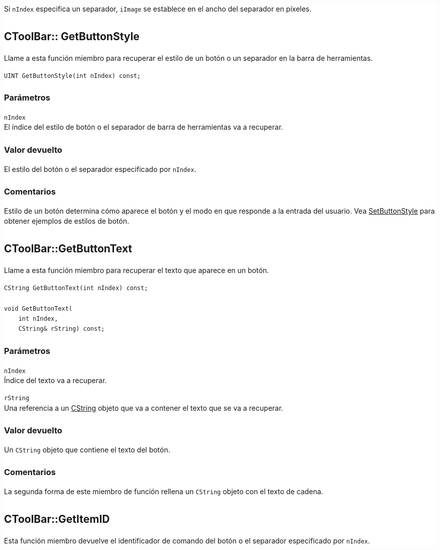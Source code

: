  Si `nIndex` especifica un separador, `iImage` se establece en el ancho del separador en píxeles.  
  
##  <a name="getbuttonstyle"></a>CToolBar:: GetButtonStyle  
 Llame a esta función miembro para recuperar el estilo de un botón o un separador en la barra de herramientas.  
  
```  
UINT GetButtonStyle(int nIndex) const;  
```  
  
### <a name="parameters"></a>Parámetros  
 `nIndex`  
 El índice del estilo de botón o el separador de barra de herramientas va a recuperar.  
  
### <a name="return-value"></a>Valor devuelto  
 El estilo del botón o el separador especificado por `nIndex`.  
  
### <a name="remarks"></a>Comentarios  
 Estilo de un botón determina cómo aparece el botón y el modo en que responde a la entrada del usuario. Vea [SetButtonStyle](#setbuttonstyle) para obtener ejemplos de estilos de botón.  
  
##  <a name="getbuttontext"></a>CToolBar::GetButtonText  
 Llame a esta función miembro para recuperar el texto que aparece en un botón.  
  
```  
CString GetButtonText(int nIndex) const;  
  
void GetButtonText(
    int nIndex,  
    CString& rString) const;  
```  
  
### <a name="parameters"></a>Parámetros  
 `nIndex`  
 Índice del texto va a recuperar.  
  
 `rString`  
 Una referencia a un [CString](../../atl-mfc-shared/reference/cstringt-class.md) objeto que va a contener el texto que se va a recuperar.  
  
### <a name="return-value"></a>Valor devuelto  
 Un `CString` objeto que contiene el texto del botón.  
  
### <a name="remarks"></a>Comentarios  
 La segunda forma de este miembro de función rellena un `CString` objeto con el texto de cadena.  
  
##  <a name="getitemid"></a>CToolBar::GetItemID  
 Esta función miembro devuelve el identificador de comando del botón o el separador especificado por `nIndex`.  
  